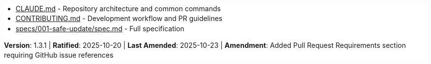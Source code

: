 - [CLAUDE.md](../../CLAUDE.md) - Repository architecture and common commands
- [CONTRIBUTING.md](../../CONTRIBUTING.md) - Development workflow and PR guidelines
- [specs/001-safe-update/spec.md](../../specs/001-safe-update/spec.md) - Full specification

**Version**: 1.3.1 | **Ratified**: 2025-10-20 | **Last Amended**: 2025-10-23 | **Amendment**: Added Pull Request Requirements section requiring GitHub issue references